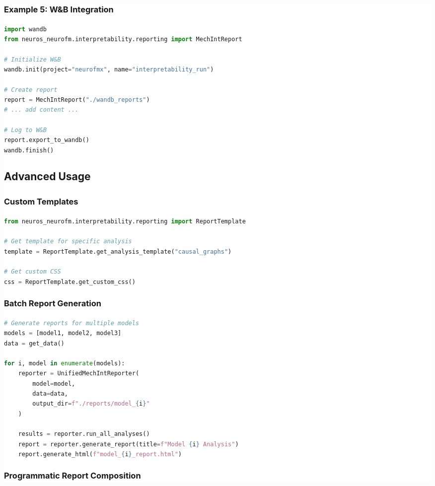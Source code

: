 ### Example 5: W&B Integration

```python
import wandb
from neuros_neurofm.interpretability.reporting import MechIntReport

# Initialize W&B
wandb.init(project="neurofmx", name="interpretability_run")

# Create report
report = MechIntReport("./wandb_reports")
# ... add content ...

# Log to W&B
report.export_to_wandb()
wandb.finish()
```

## Advanced Usage

### Custom Templates

```python
from neuros_neurofm.interpretability.reporting import ReportTemplate

# Get template for specific analysis
template = ReportTemplate.get_analysis_template("causal_graphs")

# Get custom CSS
css = ReportTemplate.get_custom_css()
```

### Batch Report Generation

```python
# Generate reports for multiple models
models = [model1, model2, model3]
data = get_data()

for i, model in enumerate(models):
    reporter = UnifiedMechIntReporter(
        model=model,
        data=data,
        output_dir=f"./reports/model_{i}"
    )

    results = reporter.run_all_analyses()
    report = reporter.generate_report(title=f"Model {i} Analysis")
    report.generate_html(f"model_{i}_report.html")
```

### Programmatic Report Composition
